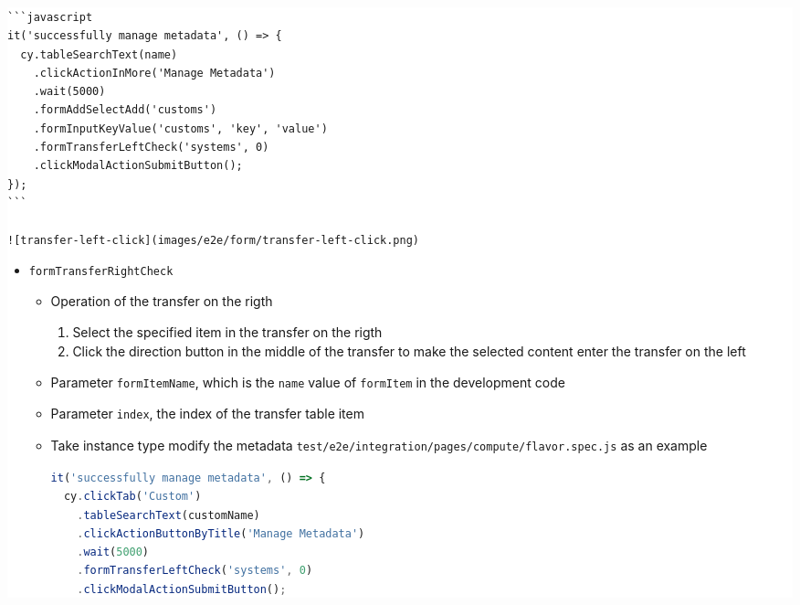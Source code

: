     ```javascript
    it('successfully manage metadata', () => {
      cy.tableSearchText(name)
        .clickActionInMore('Manage Metadata')
        .wait(5000)
        .formAddSelectAdd('customs')
        .formInputKeyValue('customs', 'key', 'value')
        .formTransferLeftCheck('systems', 0)
        .clickModalActionSubmitButton();
    });
    ```

    ![transfer-left-click](images/e2e/form/transfer-left-click.png)

- `formTransferRightCheck`
  - Operation of the transfer on the rigth
    1. Select the specified item in the transfer on the rigth
    2. Click the direction button in the middle of the transfer to make the selected content enter the transfer on the left
  - Parameter `formItemName`, which is the `name` value of `formItem` in the development code
  - Parameter `index`, the index of the transfer table item
  - Take instance type modify the metadata `test/e2e/integration/pages/compute/flavor.spec.js` as an example

    ```javascript
    it('successfully manage metadata', () => {
      cy.clickTab('Custom')
        .tableSearchText(customName)
        .clickActionButtonByTitle('Manage Metadata')
        .wait(5000)
        .formTransferLeftCheck('systems', 0)
        .clickModalActionSubmitButton();
